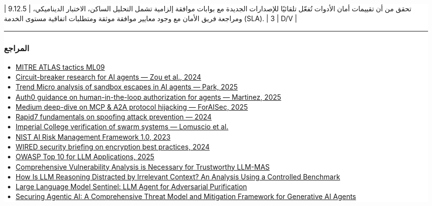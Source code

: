 | 9.12.5 | تحقق من أن تقييمات أمان الأدوات تُفعّل تلقائيًا للإصدارات الجديدة مع بوابات موافقة إلزامية تشمل التحليل الساكن، الاختبار الديناميكي، ومراجعة فريق الأمان مع وجود معايير موافقة موثقة ومتطلبات اتفاقية مستوى الخدمة (SLA).                      |    3    |  D/V  |

---

### المراجع

* [MITRE ATLAS tactics ML09](https://atlas.mitre.org/)
* [Circuit-breaker research for AI agents — Zou et al., 2024](https://arxiv.org/abs/2406.04313)
* [Trend Micro analysis of sandbox escapes in AI agents — Park, 2025](https://www.trendmicro.com/vinfo/us/security/news/cybercrime-and-digital-threats/unveiling-ai-agent-vulnerabilities-code-execution)
* [Auth0 guidance on human-in-the-loop authorization for agents — Martinez, 2025](https://auth0.com/blog/secure-human-in-the-loop-interactions-for-ai-agents/)
* [Medium deep-dive on MCP & A2A protocol hijacking — ForAISec, 2025](https://medium.com/%40foraisec/security-analysis-potential-ai-agent-hijacking-via-mcp-and-a2a-protocol-insights-cd1ec5e6045f)
* [Rapid7 fundamentals on spoofing attack prevention — 2024](https://www.rapid7.com/fundamentals/spoofing-attacks/)
* [Imperial College verification of swarm systems — Lomuscio et al.](https://sail.doc.ic.ac.uk/projects/swarms/)
* [NIST AI Risk Management Framework 1.0, 2023](https://nvlpubs.nist.gov/nistpubs/ai/nist.ai.100-1.pdf)
* [WIRED security briefing on encryption best practices, 2024](https://www.wired.com/story/encryption-apps-chinese-telecom-hacking-hydra-russia-exxon)
* [OWASP Top 10 for LLM Applications, 2025](https://owasp.org/www-project-top-10-for-large-language-model-applications/)
* [Comprehensive Vulnerability Analysis is Necessary for Trustworthy LLM-MAS](https://arxiv.org/html/2506.01245v1)
* [How Is LLM Reasoning Distracted by Irrelevant Context?
  An Analysis Using a Controlled Benchmark](https://www.arxiv.org/pdf/2505.18761)
* [Large Language Model Sentinel: LLM Agent for Adversarial Purification](https://arxiv.org/pdf/2405.20770)
* [Securing Agentic AI: A Comprehensive Threat Model and Mitigation Framework for Generative AI Agents](https://arxiv.org/html/2504.19956v2)

